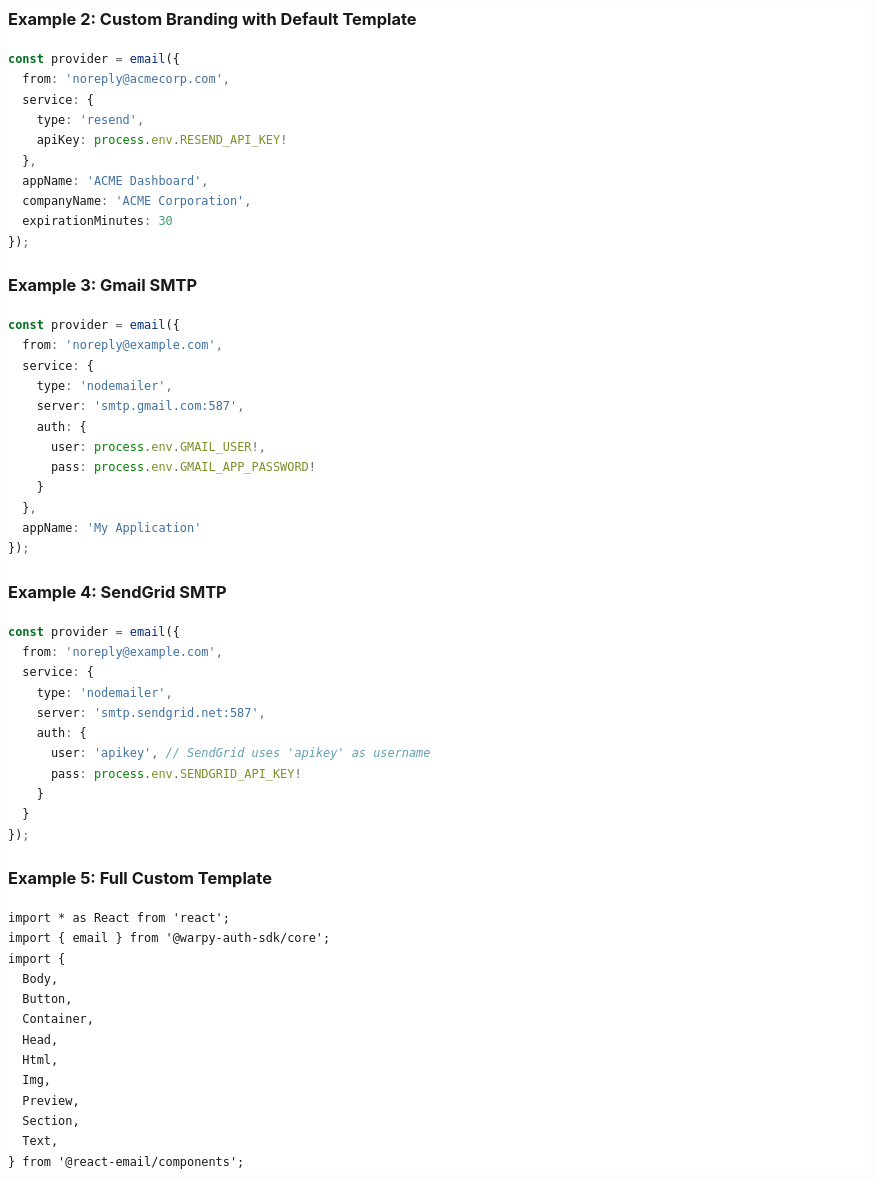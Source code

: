 ### Example 2: Custom Branding with Default Template

```typescript
const provider = email({
  from: 'noreply@acmecorp.com',
  service: {
    type: 'resend',
    apiKey: process.env.RESEND_API_KEY!
  },
  appName: 'ACME Dashboard',
  companyName: 'ACME Corporation',
  expirationMinutes: 30
});
```

### Example 3: Gmail SMTP

```typescript
const provider = email({
  from: 'noreply@example.com',
  service: {
    type: 'nodemailer',
    server: 'smtp.gmail.com:587',
    auth: {
      user: process.env.GMAIL_USER!,
      pass: process.env.GMAIL_APP_PASSWORD!
    }
  },
  appName: 'My Application'
});
```

### Example 4: SendGrid SMTP

```typescript
const provider = email({
  from: 'noreply@example.com',
  service: {
    type: 'nodemailer',
    server: 'smtp.sendgrid.net:587',
    auth: {
      user: 'apikey', // SendGrid uses 'apikey' as username
      pass: process.env.SENDGRID_API_KEY!
    }
  }
});
```

### Example 5: Full Custom Template

```tsx
import * as React from 'react';
import { email } from '@warpy-auth-sdk/core';
import {
  Body,
  Button,
  Container,
  Head,
  Html,
  Img,
  Preview,
  Section,
  Text,
} from '@react-email/components';

```